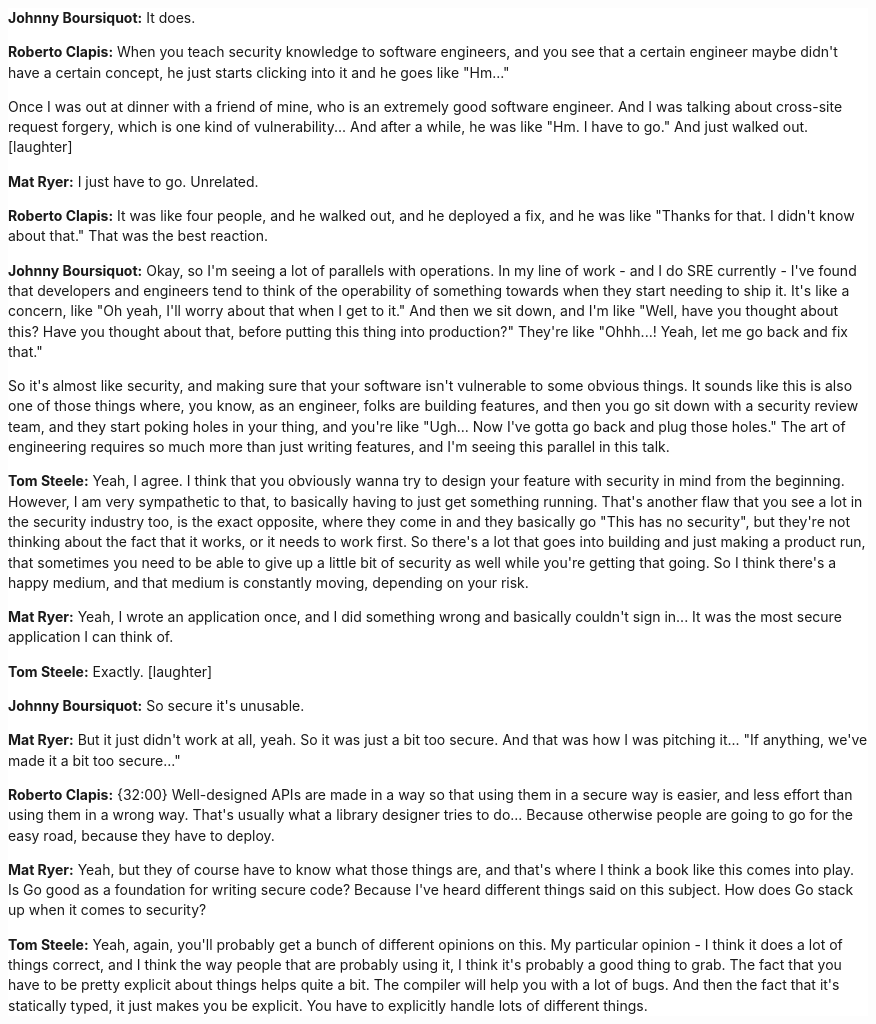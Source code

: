 **Johnny Boursiquot:** It does.

**Roberto Clapis:** When you teach security knowledge to software engineers, and you see that a certain engineer maybe didn't have a certain concept, he just starts clicking into it and he goes like "Hm..."

Once I was out at dinner with a friend of mine, who is an extremely good software engineer. And I was talking about cross-site request forgery, which is one kind of vulnerability... And after a while, he was like "Hm. I have to go." And just walked out. \[laughter\]

**Mat Ryer:** I just have to go. Unrelated.

**Roberto Clapis:** It was like four people, and he walked out, and he deployed a fix, and he was like "Thanks for that. I didn't know about that." That was the best reaction.

**Johnny Boursiquot:** Okay, so I'm seeing a lot of parallels with operations. In my line of work - and I do SRE currently - I've found that developers and engineers tend to think of the operability of something towards when they start needing to ship it. It's like a concern, like "Oh yeah, I'll worry about that when I get to it." And then we sit down, and I'm like "Well, have you thought about this? Have you thought about that, before putting this thing into production?" They're like "Ohhh...! Yeah, let me go back and fix that."

So it's almost like security, and making sure that your software isn't vulnerable to some obvious things. It sounds like this is also one of those things where, you know, as an engineer, folks are building features, and then you go sit down with a security review team, and they start poking holes in your thing, and you're like "Ugh... Now I've gotta go back and plug those holes." The art of engineering requires so much more than just writing features, and I'm seeing this parallel in this talk.

**Tom Steele:** Yeah, I agree. I think that you obviously wanna try to design your feature with security in mind from the beginning. However, I am very sympathetic to that, to basically having to just get something running. That's another flaw that you see a lot in the security industry too, is the exact opposite, where they come in and they basically go "This has no security", but they're not thinking about the fact that it works, or it needs to work first. So there's a lot that goes into building and just making a product run, that sometimes you need to be able to give up a little bit of security as well while you're getting that going. So I think there's a happy medium, and that medium is constantly moving, depending on your risk.

**Mat Ryer:** Yeah, I wrote an application once, and I did something wrong and basically couldn't sign in... It was the most secure application I can think of.

**Tom Steele:** Exactly. \[laughter\]

**Johnny Boursiquot:** So secure it's unusable.

**Mat Ryer:** But it just didn't work at all, yeah. So it was just a bit too secure. And that was how I was pitching it... "If anything, we've made it a bit too secure..."

**Roberto Clapis:** \{32:00\} Well-designed APIs are made in a way so that using them in a secure way is easier, and less effort than using them in a wrong way. That's usually what a library designer tries to do... Because otherwise people are going to go for the easy road, because they have to deploy.

**Mat Ryer:** Yeah, but they of course have to know what those things are, and that's where I think a book like this comes into play. Is Go good as a foundation for writing secure code? Because I've heard different things said on this subject. How does Go stack up when it comes to security?

**Tom Steele:** Yeah, again, you'll probably get a bunch of different opinions on this. My particular opinion - I think it does a lot of things correct, and I think the way people that are probably using it, I think it's probably a good thing to grab. The fact that you have to be pretty explicit about things helps quite a bit. The compiler will help you with a lot of bugs. And then the fact that it's statically typed, it just makes you be explicit. You have to explicitly handle lots of different things.
